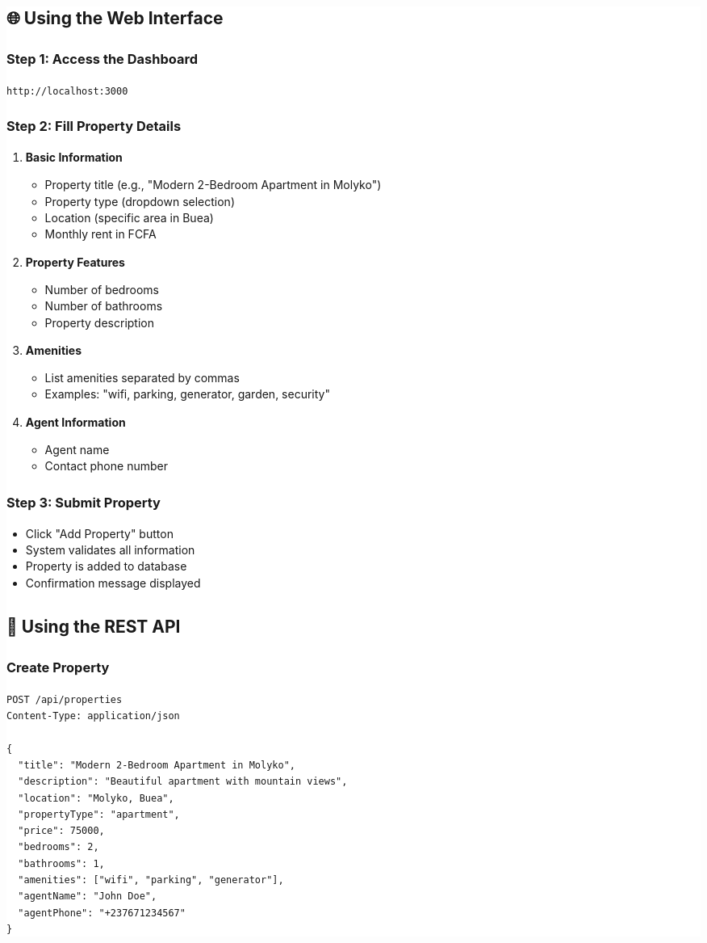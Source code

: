 ## 🌐 Using the Web Interface

### Step 1: Access the Dashboard
```
http://localhost:3000
```

### Step 2: Fill Property Details
1. **Basic Information**
   - Property title (e.g., "Modern 2-Bedroom Apartment in Molyko")
   - Property type (dropdown selection)
   - Location (specific area in Buea)
   - Monthly rent in FCFA

2. **Property Features**
   - Number of bedrooms
   - Number of bathrooms
   - Property description

3. **Amenities**
   - List amenities separated by commas
   - Examples: "wifi, parking, generator, garden, security"

4. **Agent Information**
   - Agent name
   - Contact phone number

### Step 3: Submit Property
- Click "Add Property" button
- System validates all information
- Property is added to database
- Confirmation message displayed

## 🔧 Using the REST API

### Create Property
```http
POST /api/properties
Content-Type: application/json

{
  "title": "Modern 2-Bedroom Apartment in Molyko",
  "description": "Beautiful apartment with mountain views",
  "location": "Molyko, Buea",
  "propertyType": "apartment",
  "price": 75000,
  "bedrooms": 2,
  "bathrooms": 1,
  "amenities": ["wifi", "parking", "generator"],
  "agentName": "John Doe",
  "agentPhone": "+237671234567"
}
```
